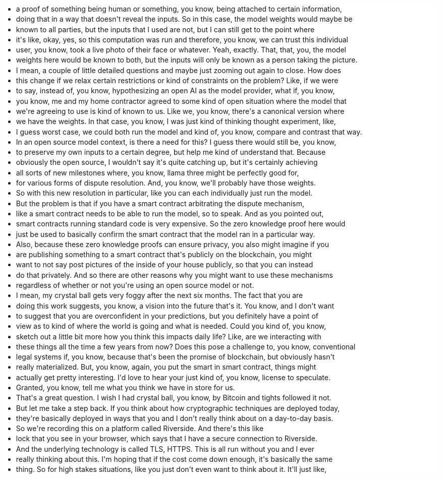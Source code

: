 *  a proof of something being human or something, you know, being attached to certain information,
*  doing that in a way that doesn't reveal the inputs. So in this case, the model weights would maybe be
*  known to all parties, but the inputs that I used are not, but I can still get to the point where
*  it's like, okay, yes, so this computation was run and therefore, you know, we can trust this individual
*  user, you know, took a live photo of their face or whatever. Yeah, exactly. That, that, you, the model
*  weights here would be known to both, but the inputs will only be known as a person taking the picture.
*  I mean, a couple of little detailed questions and maybe just zooming out again to close. How does
*  this change if we relax certain restrictions or kind of constraints on the problem? Like, if we were
*  to say, instead of, you know, hypothesizing an open AI as the model provider, what if, you know,
*  you know, me and my home contractor agreed to some kind of open situation where the model that
*  we're agreeing to use is kind of known to us. Like we, you know, there's a canonical version where
*  we have the weights. In that case, you know, I was just kind of thinking thought experiment, like,
*  I guess worst case, we could both run the model and kind of, you know, compare and contrast that way.
*  In an open source model context, is there a need for this? I guess there would still be, you know,
*  to preserve my own inputs to a certain degree, but help me kind of understand that. Because
*  obviously the open source, I wouldn't say it's quite catching up, but it's certainly achieving
*  all sorts of new milestones where, you know, llama three might be perfectly good for,
*  for various forms of dispute resolution. And, you know, we'll probably have those weights.
*  So with this new resolution in particular, like you can each individually just run the model.
*  But the problem is that if you have a smart contract arbitrating the dispute mechanism,
*  like a smart contract needs to be able to run the model, so to speak. And as you pointed out,
*  smart contracts running standard code is very expensive. So the zero knowledge proof here would
*  just be used to basically confirm the smart contract that the model ran in a particular way.
*  Also, because these zero knowledge proofs can ensure privacy, you also might imagine if you
*  are publishing something to a smart contract that's publicly on the blockchain, you might
*  want to not say post pictures of the inside of your house publicly, so that you can instead
*  do that privately. And so there are other reasons why you might want to use these mechanisms
*  regardless of whether or not you're using an open source model or not.
*  I mean, my crystal ball gets very foggy after the next six months. The fact that you are
*  doing this work suggests, you know, a vision into the future that's it. You know, and I don't want
*  to suggest that you are overconfident in your predictions, but you definitely have a point of
*  view as to kind of where the world is going and what is needed. Could you kind of, you know,
*  sketch out a little bit more how you think this impacts daily life? Like, are we interacting with
*  these things all the time a few years from now? Does this pose a challenge to, you know, conventional
*  legal systems if, you know, because that's been the promise of blockchain, but obviously hasn't
*  really materialized. But, you know, again, you put the smart in smart contract, things might
*  actually get pretty interesting. I'd love to hear your just kind of, you know, license to speculate.
*  Granted, you know, tell me what you think we have in store for us.
*  That's a great question. I wish I had crystal ball, you know, by Bitcoin and tights followed it not.
*  But let me take a step back. If you think about how cryptographic techniques are deployed today,
*  they're basically deployed in ways that you and I don't really think about on a day-to-day basis.
*  So we're recording this on a platform called Riverside. And there's this like
*  lock that you see in your browser, which says that I have a secure connection to Riverside.
*  And the underlying technology is called TLS, HTTPS. This is all run without you and I ever
*  really thinking about this. I'm hoping that if the cost come down enough, it's basically the same
*  thing. So for high stakes situations, like you just don't even want to think about it. It'll just like,